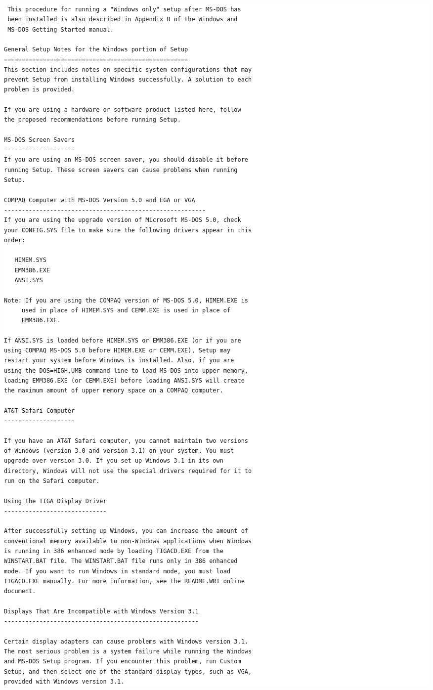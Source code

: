 	 This procedure for running a "Windows only" setup after MS-DOS has
	 been installed is also described in Appendix B of the Windows and
	 MS-DOS Getting Started manual.
	
	General Setup Notes for the Windows portion of Setup
	====================================================
	This section includes notes on specific system configurations that may
	prevent Setup from installing Windows successfully. A solution to each
	problem is provided.
	
	If you are using a hardware or software product listed here, follow
	the proposed recommendations before running Setup.
	
	MS-DOS Screen Savers
	--------------------
	If you are using an MS-DOS screen saver, you should disable it before
	running Setup. These screen savers can cause problems when running
	Setup.
	
	COMPAQ Computer with MS-DOS Version 5.0 and EGA or VGA
	---------------------------------------------------------
	If you are using the upgrade version of Microsoft MS-DOS 5.0, check
	your CONFIG.SYS file to make sure the following drivers appear in this
	order:
	
	   HIMEM.SYS
	   EMM386.EXE
	   ANSI.SYS
	
	Note: If you are using the COMPAQ version of MS-DOS 5.0, HIMEM.EXE is
	     used in place of HIMEM.SYS and CEMM.EXE is used in place of
	     EMM386.EXE.
	
	If ANSI.SYS is loaded before HIMEM.SYS or EMM386.EXE (or if you are
	using COMPAQ MS-DOS 5.0 before HIMEM.EXE or CEMM.EXE), Setup may
	restart your system before Windows is installed. Also, if you are
	using the DOS=HIGH,UMB command line to load MS-DOS into upper memory,
	loading EMM386.EXE (or CEMM.EXE) before loading ANSI.SYS will create
	the maximum amount of upper memory space on a COMPAQ computer.
	
	AT&T Safari Computer
	--------------------
	
	If you have an AT&T Safari computer, you cannot maintain two versions
	of Windows (version 3.0 and version 3.1) on your system. You must
	upgrade over version 3.0. If you set up Windows 3.1 in its own
	directory, Windows will not use the special drivers required for it to
	run on the Safari computer.
	
	Using the TIGA Display Driver
	-----------------------------
	
	After successfully setting up Windows, you can increase the amount of
	conventional memory available to non-Windows applications when Windows
	is running in 386 enhanced mode by loading TIGACD.EXE from the
	WINSTART.BAT file. The WINSTART.BAT file runs only in 386 enhanced
	mode. If you want to run Windows in standard mode, you must load
	TIGACD.EXE manually. For more information, see the README.WRI online
	document.
	
	Displays That Are Incompatible with Windows Version 3.1
	-------------------------------------------------------
	
	Certain display adapters can cause problems with Windows version 3.1.
	The most serious problem is a system failure while running the Windows
	and MS-DOS Setup program. If you encounter this problem, run Custom
	Setup, and then select one of the standard display types, such as VGA,
	provided with Windows version 3.1.
	